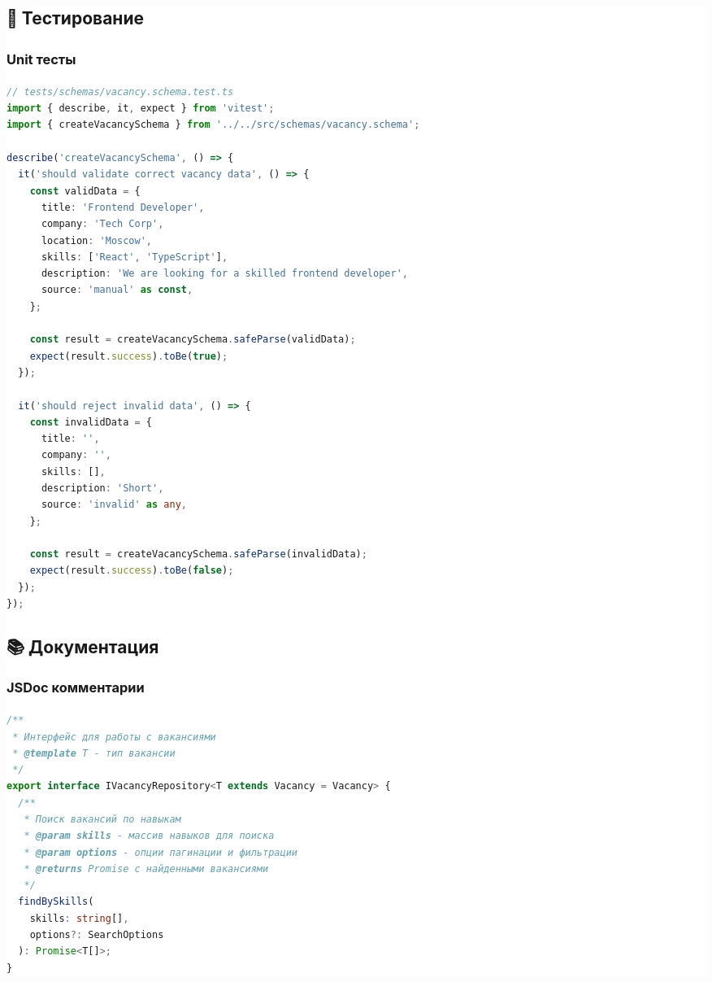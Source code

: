 ## 🧪 Тестирование

### **Unit тесты**
```typescript
// tests/schemas/vacancy.schema.test.ts
import { describe, it, expect } from 'vitest';
import { createVacancySchema } from '../../src/schemas/vacancy.schema';

describe('createVacancySchema', () => {
  it('should validate correct vacancy data', () => {
    const validData = {
      title: 'Frontend Developer',
      company: 'Tech Corp',
      location: 'Moscow',
      skills: ['React', 'TypeScript'],
      description: 'We are looking for a skilled frontend developer',
      source: 'manual' as const,
    };

    const result = createVacancySchema.safeParse(validData);
    expect(result.success).toBe(true);
  });

  it('should reject invalid data', () => {
    const invalidData = {
      title: '',
      company: '',
      skills: [],
      description: 'Short',
      source: 'invalid' as any,
    };

    const result = createVacancySchema.safeParse(invalidData);
    expect(result.success).toBe(false);
  });
});
```

## 📚 Документация

### **JSDoc комментарии**
```typescript
/**
 * Интерфейс для работы с вакансиями
 * @template T - тип вакансии
 */
export interface IVacancyRepository<T extends Vacancy = Vacancy> {
  /**
   * Поиск вакансий по навыкам
   * @param skills - массив навыков для поиска
   * @param options - опции пагинации и фильтрации
   * @returns Promise с найденными вакансиями
   */
  findBySkills(
    skills: string[], 
    options?: SearchOptions
  ): Promise<T[]>;
}
```

